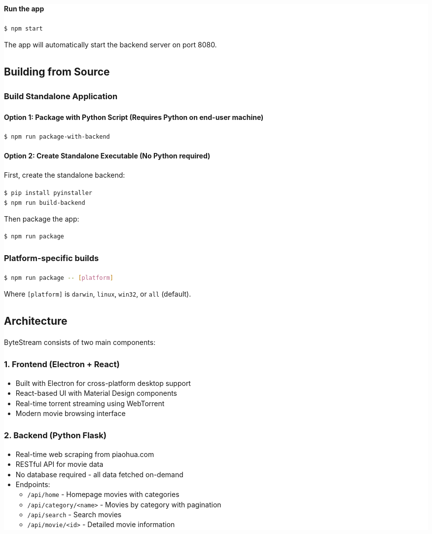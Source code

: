 #### Run the app

```bash
$ npm start
```

The app will automatically start the backend server on port 8080.

## Building from Source

### Build Standalone Application

#### Option 1: Package with Python Script (Requires Python on end-user machine)

```bash
$ npm run package-with-backend
```

#### Option 2: Create Standalone Executable (No Python required)

First, create the standalone backend:

```bash
$ pip install pyinstaller
$ npm run build-backend
```

Then package the app:

```bash
$ npm run package
```

### Platform-specific builds

```bash
$ npm run package -- [platform]
```

Where `[platform]` is `darwin`, `linux`, `win32`, or `all` (default).

## Architecture

ByteStream consists of two main components:

### 1. Frontend (Electron + React)
- Built with Electron for cross-platform desktop support
- React-based UI with Material Design components
- Real-time torrent streaming using WebTorrent
- Modern movie browsing interface

### 2. Backend (Python Flask)
- Real-time web scraping from piaohua.com
- RESTful API for movie data
- No database required - all data fetched on-demand
- Endpoints:
  - `/api/home` - Homepage movies with categories
  - `/api/category/<name>` - Movies by category with pagination
  - `/api/search` - Search movies
  - `/api/movie/<id>` - Detailed movie information
